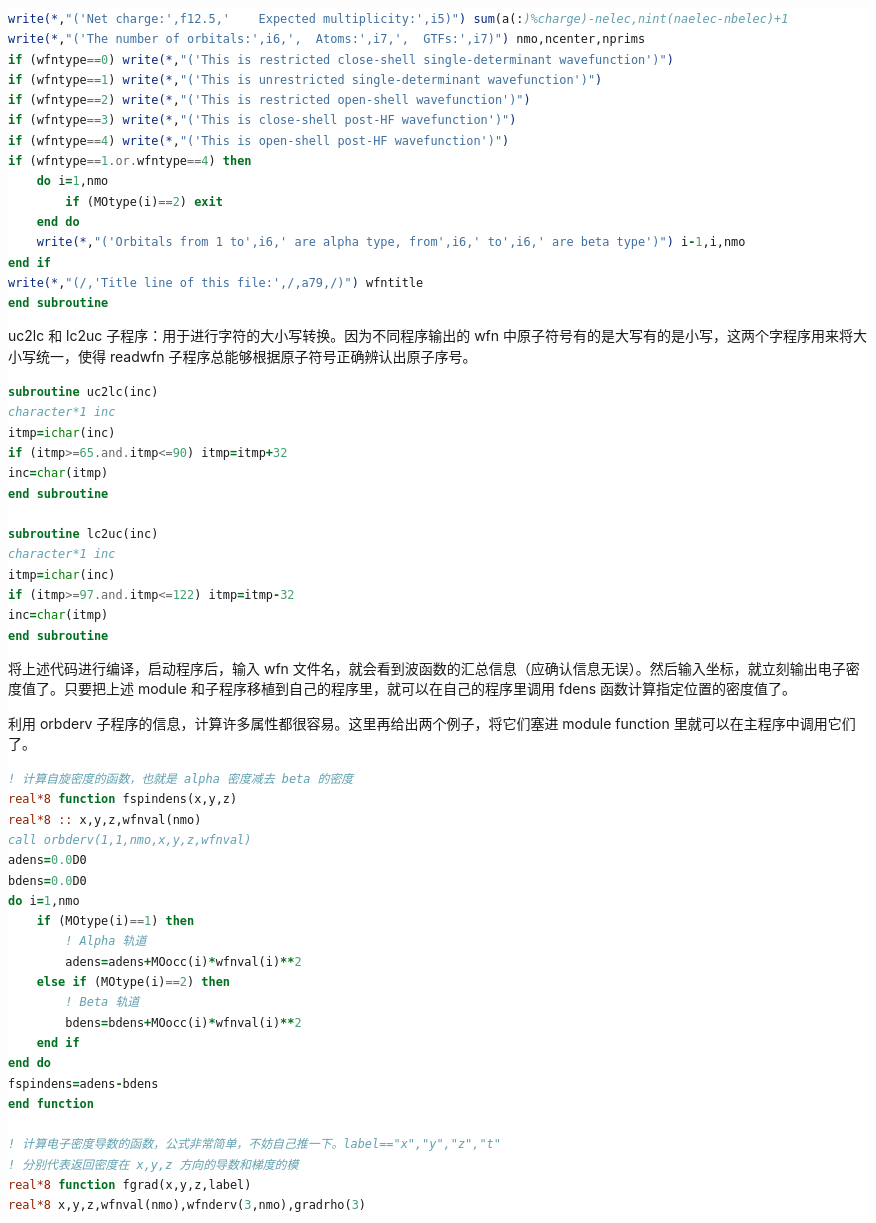 ```fortran
write(*,"('Net charge:',f12.5,'    Expected multiplicity:',i5)") sum(a(:)%charge)-nelec,nint(naelec-nbelec)+1
write(*,"('The number of orbitals:',i6,',  Atoms:',i7,',  GTFs:',i7)") nmo,ncenter,nprims
if (wfntype==0) write(*,"('This is restricted close-shell single-determinant wavefunction')")
if (wfntype==1) write(*,"('This is unrestricted single-determinant wavefunction')")
if (wfntype==2) write(*,"('This is restricted open-shell wavefunction')")
if (wfntype==3) write(*,"('This is close-shell post-HF wavefunction')")
if (wfntype==4) write(*,"('This is open-shell post-HF wavefunction')")
if (wfntype==1.or.wfntype==4) then
    do i=1,nmo
        if (MOtype(i)==2) exit
    end do
    write(*,"('Orbitals from 1 to',i6,' are alpha type, from',i6,' to',i6,' are beta type')") i-1,i,nmo
end if
write(*,"(/,'Title line of this file:',/,a79,/)") wfntitle
end subroutine
```

uc2lc 和 lc2uc 子程序：用于进行字符的大小写转换。因为不同程序输出的 wfn 中原子符号有的是大写有的是小写，这两个字程序用来将大小写统一，使得 readwfn 子程序总能够根据原子符号正确辨认出原子序号。

```fortran
subroutine uc2lc(inc)
character*1 inc
itmp=ichar(inc)
if (itmp>=65.and.itmp<=90) itmp=itmp+32
inc=char(itmp)
end subroutine

subroutine lc2uc(inc)
character*1 inc
itmp=ichar(inc)
if (itmp>=97.and.itmp<=122) itmp=itmp-32
inc=char(itmp)
end subroutine
```

将上述代码进行编译，启动程序后，输入 wfn 文件名，就会看到波函数的汇总信息（应确认信息无误）。然后输入坐标，就立刻输出电子密度值了。只要把上述 module 和子程序移植到自己的程序里，就可以在自己的程序里调用 fdens 函数计算指定位置的密度值了。

利用 orbderv 子程序的信息，计算许多属性都很容易。这里再给出两个例子，将它们塞进 module function 里就可以在主程序中调用它们了。

```fortran
! 计算自旋密度的函数，也就是 alpha 密度减去 beta 的密度
real*8 function fspindens(x,y,z)
real*8 :: x,y,z,wfnval(nmo)
call orbderv(1,1,nmo,x,y,z,wfnval)
adens=0.0D0
bdens=0.0D0
do i=1,nmo
    if (MOtype(i)==1) then 
        ! Alpha 轨道
        adens=adens+MOocc(i)*wfnval(i)**2
    else if (MOtype(i)==2) then 
        ! Beta 轨道
        bdens=bdens+MOocc(i)*wfnval(i)**2
    end if
end do
fspindens=adens-bdens
end function

! 计算电子密度导数的函数，公式非常简单，不妨自己推一下。label=="x","y","z","t"
! 分别代表返回密度在 x,y,z 方向的导数和梯度的模
real*8 function fgrad(x,y,z,label)
real*8 x,y,z,wfnval(nmo),wfnderv(3,nmo),gradrho(3)
```
